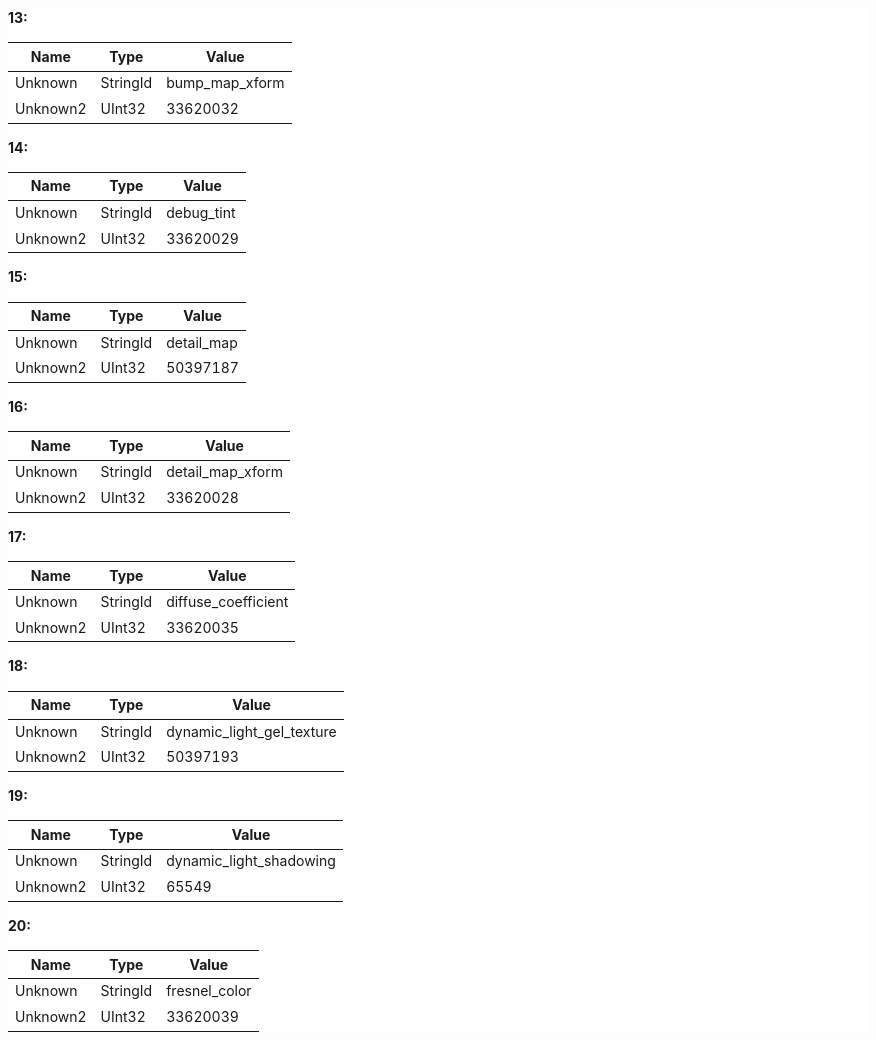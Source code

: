 
**13:**

Name	| Type	| Value
---	|---	|---	|
Unknown	|StringId	|bump_map_xform
Unknown2	|UInt32	|33620032


**14:**

Name	| Type	| Value
---	|---	|---	|
Unknown	|StringId	|debug_tint
Unknown2	|UInt32	|33620029


**15:**

Name	| Type	| Value
---	|---	|---	|
Unknown	|StringId	|detail_map
Unknown2	|UInt32	|50397187


**16:**

Name	| Type	| Value
---	|---	|---	|
Unknown	|StringId	|detail_map_xform
Unknown2	|UInt32	|33620028


**17:**

Name	| Type	| Value
---	|---	|---	|
Unknown	|StringId	|diffuse_coefficient
Unknown2	|UInt32	|33620035


**18:**

Name	| Type	| Value
---	|---	|---	|
Unknown	|StringId	|dynamic_light_gel_texture
Unknown2	|UInt32	|50397193


**19:**

Name	| Type	| Value
---	|---	|---	|
Unknown	|StringId	|dynamic_light_shadowing
Unknown2	|UInt32	|65549


**20:**

Name	| Type	| Value
---	|---	|---	|
Unknown	|StringId	|fresnel_color
Unknown2	|UInt32	|33620039
